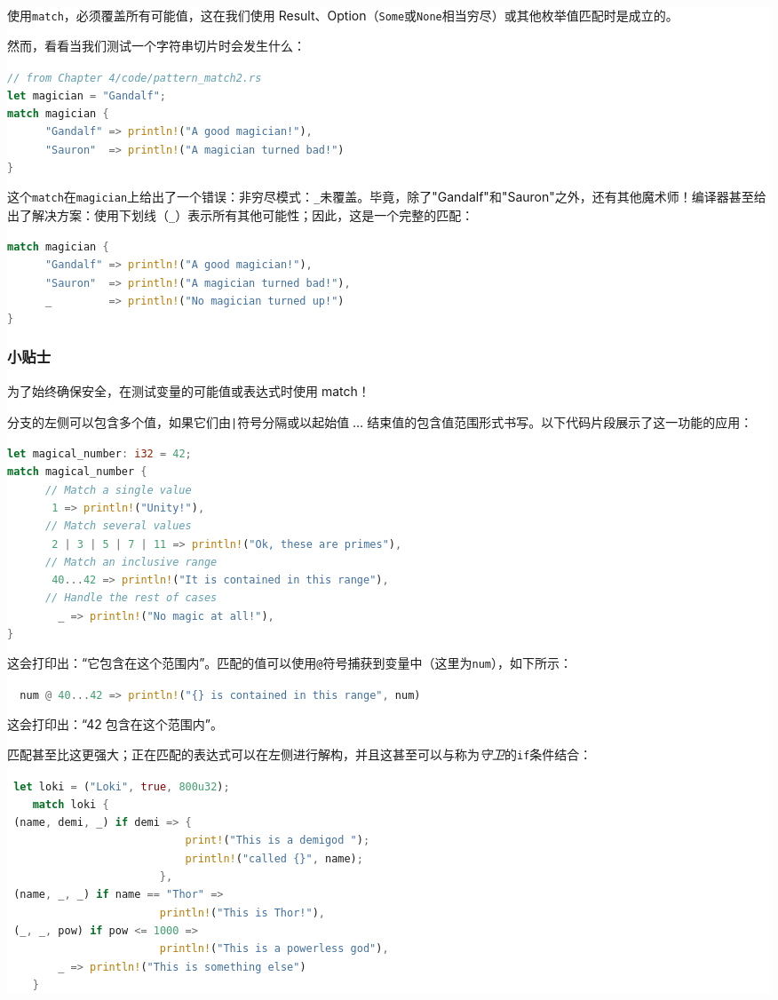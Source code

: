 使用`match`，必须覆盖所有可能值，这在我们使用 Result、Option（`Some`或`None`相当穷尽）或其他枚举值匹配时是成立的。

然而，看看当我们测试一个字符串切片时会发生什么：

```rs
// from Chapter 4/code/pattern_match2.rs
let magician = "Gandalf";
match magician {
      "Gandalf" => println!("A good magician!"),
      "Sauron"  => println!("A magician turned bad!")
}
```

这个`match`在`magician`上给出了一个错误：非穷尽模式：`_`未覆盖。毕竟，除了"Gandalf"和"Sauron"之外，还有其他魔术师！编译器甚至给出了解决方案：使用下划线（`_`）表示所有其他可能性；因此，这是一个完整的匹配：

```rs
match magician {
      "Gandalf" => println!("A good magician!"),
      "Sauron"  => println!("A magician turned bad!"),
      _         => println!("No magician turned up!")
}
```

### 小贴士

为了始终确保安全，在测试变量的可能值或表达式时使用 match！

分支的左侧可以包含多个值，如果它们由`|`符号分隔或以起始值 … 结束值的包含值范围形式书写。以下代码片段展示了这一功能的应用：

```rs
let magical_number: i32 = 42;
match magical_number {
      // Match a single value
       1 => println!("Unity!"),
      // Match several values
       2 | 3 | 5 | 7 | 11 => println!("Ok, these are primes"),
      // Match an inclusive range
       40...42 => println!("It is contained in this range"),
      // Handle the rest of cases
        _ => println!("No magic at all!"),
}
```

这会打印出：“它包含在这个范围内”。匹配的值可以使用`@`符号捕获到变量中（这里为`num`），如下所示：

```rs
  num @ 40...42 => println!("{} is contained in this range", num)
```

这会打印出：“42 包含在这个范围内”。

匹配甚至比这更强大；正在匹配的表达式可以在左侧进行解构，并且这甚至可以与称为*守卫*的`if`条件结合：

```rs
 let loki = ("Loki", true, 800u32); 
    match loki {
 (name, demi, _) if demi => {
                            print!("This is a demigod ");
                            println!("called {}", name);
                        },
 (name, _, _) if name == "Thor" => 
                        println!("This is Thor!"),
 (_, _, pow) if pow <= 1000 => 
                        println!("This is a powerless god"),
        _ => println!("This is something else")
    }
```
